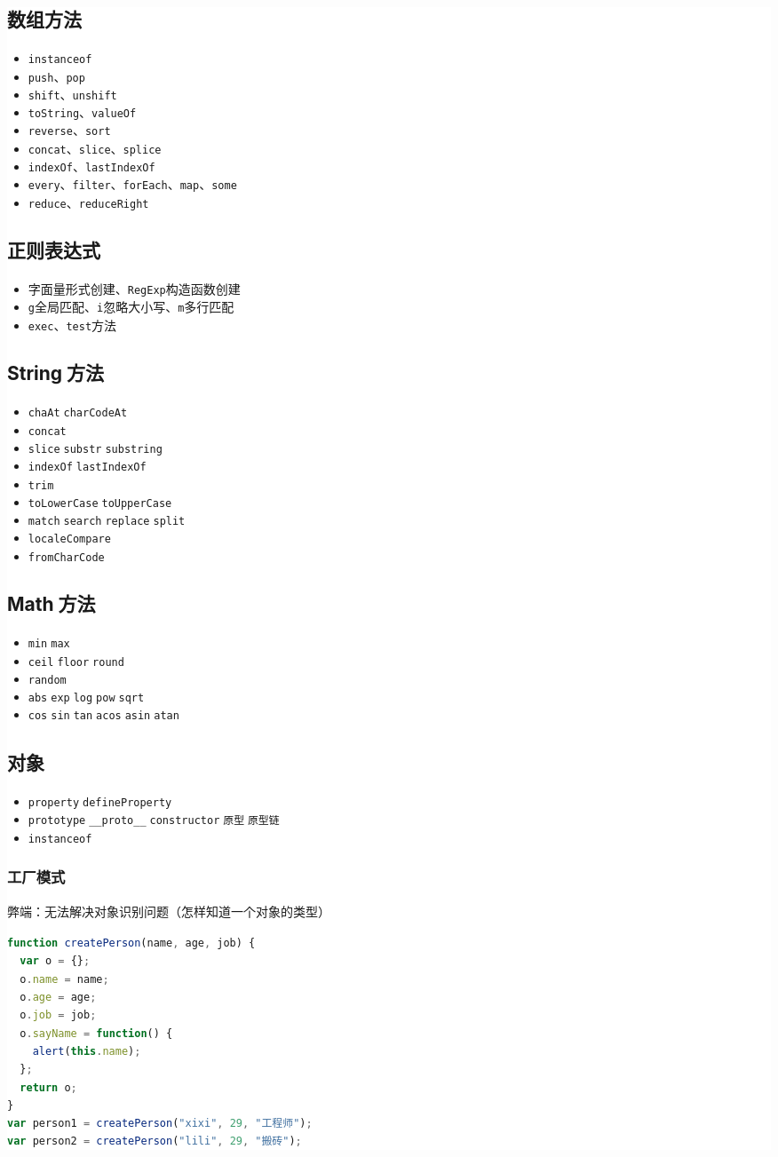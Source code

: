 ## 数组方法

- `instanceof`
- `push`、`pop`
- `shift`、`unshift`
- `toString`、`valueOf`
- `reverse`、`sort`
- `concat`、`slice`、`splice`
- `indexOf`、`lastIndexOf`
- `every`、`filter`、`forEach`、`map`、`some`
- `reduce`、`reduceRight`

## 正则表达式

- 字面量形式创建、`RegExp`构造函数创建
- `g`全局匹配、`i`忽略大小写、`m`多行匹配
- `exec`、`test`方法

## String 方法

- `chaAt` `charCodeAt`
- `concat`
- `slice` `substr` `substring`
- `indexOf` `lastIndexOf`
- `trim`
- `toLowerCase` `toUpperCase`
- `match` `search` `replace` `split`
- `localeCompare`
- `fromCharCode`

## Math 方法

- `min` `max`
- `ceil` `floor` `round`
- `random`
- `abs` `exp` `log` `pow` `sqrt`
- `cos` `sin` `tan` `acos` `asin` `atan`

## 对象

- `property` `defineProperty`
- `prototype` `__proto__` `constructor` `原型` `原型链`
- `instanceof`

### 工厂模式

弊端：无法解决对象识别问题（怎样知道一个对象的类型）

```js
function createPerson(name, age, job) {
  var o = {};
  o.name = name;
  o.age = age;
  o.job = job;
  o.sayName = function() {
    alert(this.name);
  };
  return o;
}
var person1 = createPerson("xixi", 29, "工程师");
var person2 = createPerson("lili", 29, "搬砖");
```
